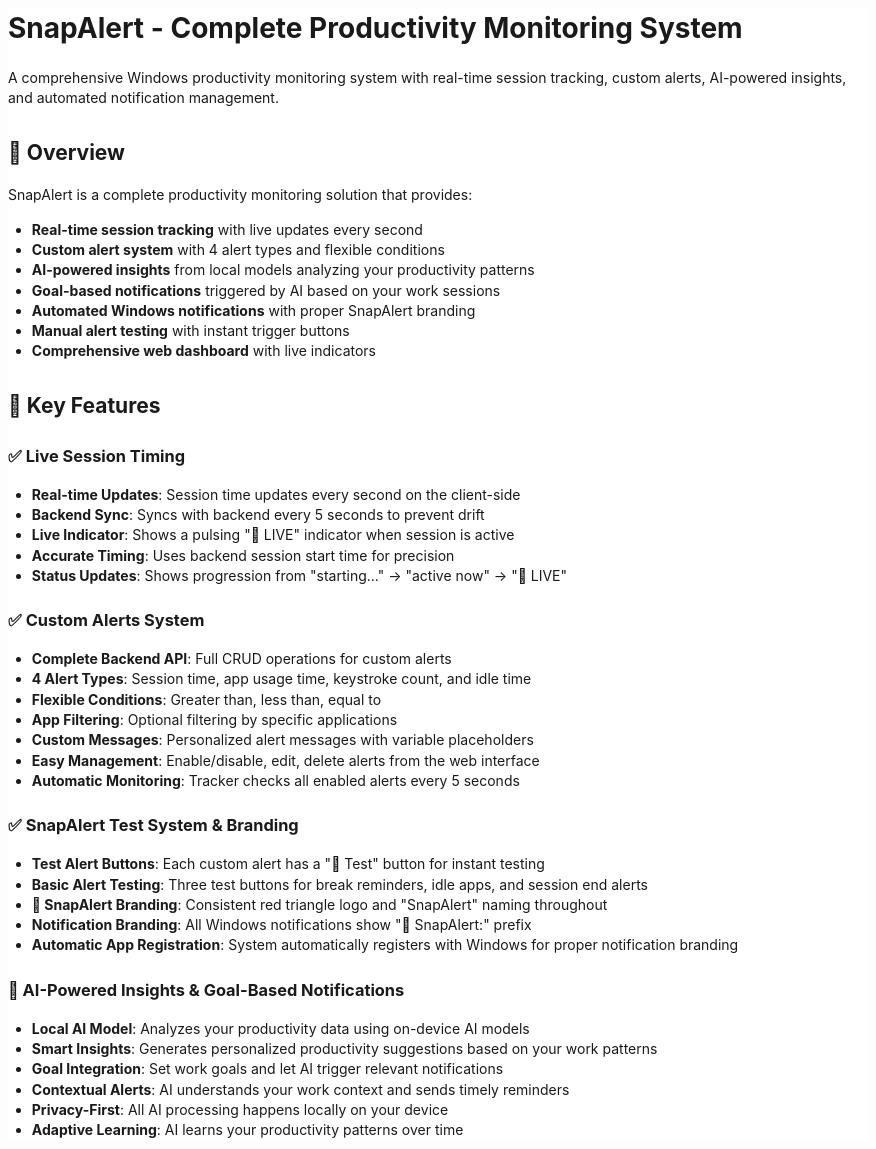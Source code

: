 # SnapAlert - Complete Productivity Monitoring System

A comprehensive Windows productivity monitoring system with real-time session tracking, custom alerts, AI-powered insights, and automated notification management.

## 🚀 Overview

SnapAlert is a complete productivity monitoring solution that provides:
- **Real-time session tracking** with live updates every second
- **Custom alert system** with 4 alert types and flexible conditions
- **AI-powered insights** from local models analyzing your productivity patterns
- **Goal-based notifications** triggered by AI based on your work sessions
- **Automated Windows notifications** with proper SnapAlert branding
- **Manual alert testing** with instant trigger buttons
- **Comprehensive web dashboard** with live indicators

## 🎉 Key Features

### ✅ Live Session Timing
- **Real-time Updates**: Session time updates every second on the client-side
- **Backend Sync**: Syncs with backend every 5 seconds to prevent drift
- **Live Indicator**: Shows a pulsing "🔴 LIVE" indicator when session is active
- **Accurate Timing**: Uses backend session start time for precision
- **Status Updates**: Shows progression from "starting..." → "active now" → "🔴 LIVE"

### ✅ Custom Alerts System
- **Complete Backend API**: Full CRUD operations for custom alerts
- **4 Alert Types**: Session time, app usage time, keystroke count, and idle time
- **Flexible Conditions**: Greater than, less than, equal to
- **App Filtering**: Optional filtering by specific applications
- **Custom Messages**: Personalized alert messages with variable placeholders
- **Easy Management**: Enable/disable, edit, delete alerts from the web interface
- **Automatic Monitoring**: Tracker checks all enabled alerts every 5 seconds

### ✅ SnapAlert Test System & Branding
- **Test Alert Buttons**: Each custom alert has a "🧪 Test" button for instant testing
- **Basic Alert Testing**: Three test buttons for break reminders, idle apps, and session end alerts
- **🔺 SnapAlert Branding**: Consistent red triangle logo and "SnapAlert" naming throughout
- **Notification Branding**: All Windows notifications show "🔺 SnapAlert:" prefix
- **Automatic App Registration**: System automatically registers with Windows for proper notification branding

### 🤖 AI-Powered Insights & Goal-Based Notifications
- **Local AI Model**: Analyzes your productivity data using on-device AI models
- **Smart Insights**: Generates personalized productivity suggestions based on your work patterns
- **Goal Integration**: Set work goals and let AI trigger relevant notifications
- **Contextual Alerts**: AI understands your work context and sends timely reminders
- **Privacy-First**: All AI processing happens locally on your device
- **Adaptive Learning**: AI learns your productivity patterns over time

